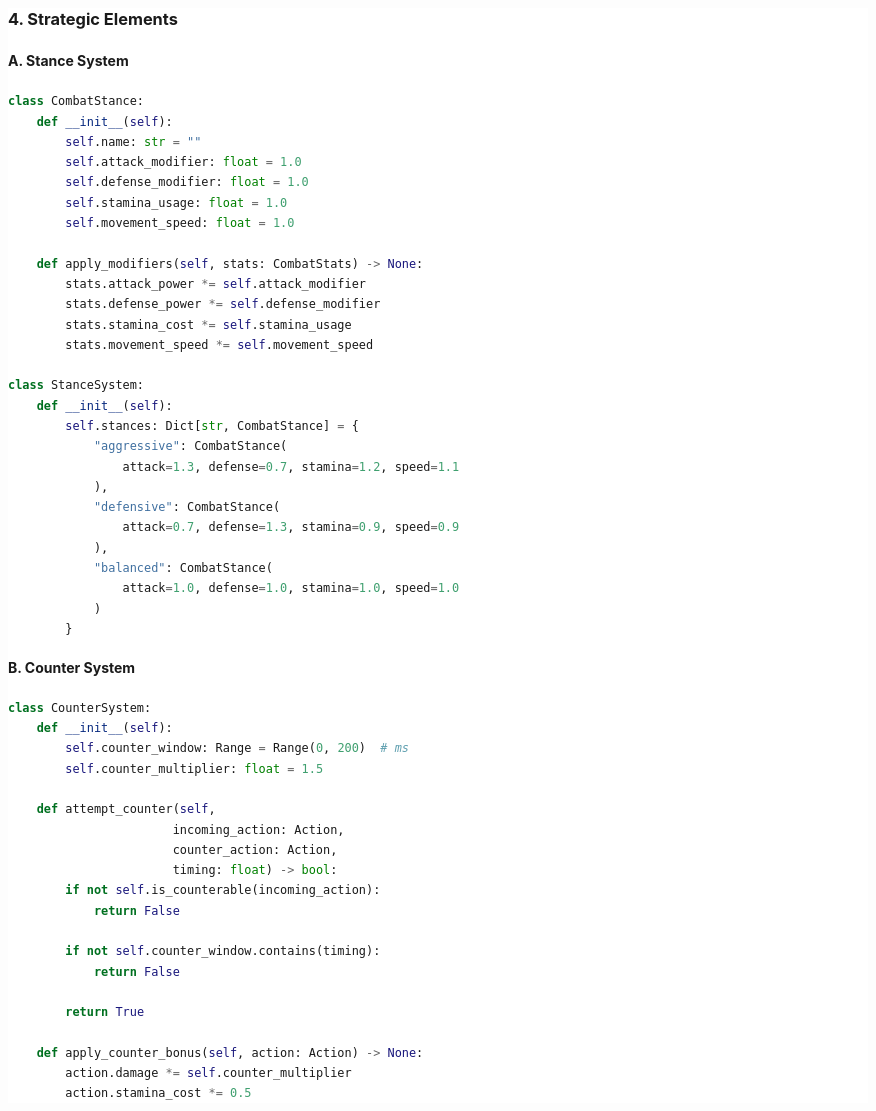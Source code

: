 ### 4. Strategic Elements

#### A. Stance System
```python
class CombatStance:
    def __init__(self):
        self.name: str = ""
        self.attack_modifier: float = 1.0
        self.defense_modifier: float = 1.0
        self.stamina_usage: float = 1.0
        self.movement_speed: float = 1.0
        
    def apply_modifiers(self, stats: CombatStats) -> None:
        stats.attack_power *= self.attack_modifier
        stats.defense_power *= self.defense_modifier
        stats.stamina_cost *= self.stamina_usage
        stats.movement_speed *= self.movement_speed

class StanceSystem:
    def __init__(self):
        self.stances: Dict[str, CombatStance] = {
            "aggressive": CombatStance(
                attack=1.3, defense=0.7, stamina=1.2, speed=1.1
            ),
            "defensive": CombatStance(
                attack=0.7, defense=1.3, stamina=0.9, speed=0.9
            ),
            "balanced": CombatStance(
                attack=1.0, defense=1.0, stamina=1.0, speed=1.0
            )
        }
```

#### B. Counter System
```python
class CounterSystem:
    def __init__(self):
        self.counter_window: Range = Range(0, 200)  # ms
        self.counter_multiplier: float = 1.5
        
    def attempt_counter(self, 
                       incoming_action: Action,
                       counter_action: Action,
                       timing: float) -> bool:
        if not self.is_counterable(incoming_action):
            return False
            
        if not self.counter_window.contains(timing):
            return False
            
        return True
    
    def apply_counter_bonus(self, action: Action) -> None:
        action.damage *= self.counter_multiplier
        action.stamina_cost *= 0.5
```
